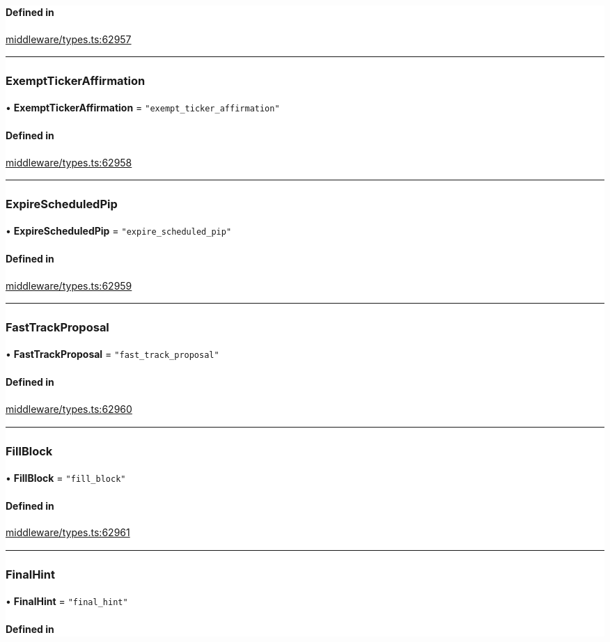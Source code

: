#### Defined in

[middleware/types.ts:62957](https://github.com/PolymeshAssociation/polymesh-sdk/blob/f8a937f04/src/middleware/types.ts#L62957)

___

### ExemptTickerAffirmation

• **ExemptTickerAffirmation** = ``"exempt_ticker_affirmation"``

#### Defined in

[middleware/types.ts:62958](https://github.com/PolymeshAssociation/polymesh-sdk/blob/f8a937f04/src/middleware/types.ts#L62958)

___

### ExpireScheduledPip

• **ExpireScheduledPip** = ``"expire_scheduled_pip"``

#### Defined in

[middleware/types.ts:62959](https://github.com/PolymeshAssociation/polymesh-sdk/blob/f8a937f04/src/middleware/types.ts#L62959)

___

### FastTrackProposal

• **FastTrackProposal** = ``"fast_track_proposal"``

#### Defined in

[middleware/types.ts:62960](https://github.com/PolymeshAssociation/polymesh-sdk/blob/f8a937f04/src/middleware/types.ts#L62960)

___

### FillBlock

• **FillBlock** = ``"fill_block"``

#### Defined in

[middleware/types.ts:62961](https://github.com/PolymeshAssociation/polymesh-sdk/blob/f8a937f04/src/middleware/types.ts#L62961)

___

### FinalHint

• **FinalHint** = ``"final_hint"``

#### Defined in
